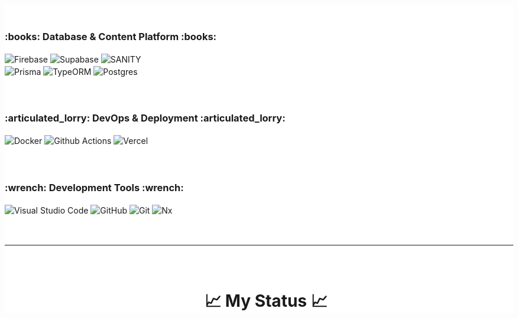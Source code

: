 
  
  <br>
  
  <h3> :books: Database & Content Platform :books: </h3>
  
  ![Firebase](https://img.shields.io/badge/firebase-a08021?style=for-the-badge&logo=firebase&logoColor=ffcd34)
  ![Supabase](https://img.shields.io/badge/Supabase-3ECF8E?style=for-the-badge&logo=supabase&logoColor=white)
  ![SANITY](https://img.shields.io/badge/SANITY-%23CB3837.svg?style=for-the-badge&logo=sanity&logoColor=white)<br>
  ![Prisma](https://img.shields.io/badge/Prisma-3982CE?style=for-the-badge&logo=Prisma&logoColor=white)
  ![TypeORM](https://img.shields.io/badge/TypeORM-FE0803.svg?style=for-the-badge&logo=typeorm&logoColor=white)
  ![Postgres](https://img.shields.io/badge/postgres-%23316192.svg?style=for-the-badge&logo=postgresql&logoColor=white)
  
  <br>
  
  <h3> :articulated_lorry: DevOps & Deployment :articulated_lorry: </h3>

  ![Docker](https://img.shields.io/badge/docker-%230db7ed.svg?style=for-the-badge&logo=docker&logoColor=white)
  ![Github Actions](https://img.shields.io/badge/github%20actions-121013?style=for-the-badge&logo=github&logoColor=white)
  ![Vercel](https://img.shields.io/badge/vercel-%23000000.svg?style=for-the-badge&logo=vercel&logoColor=white)
  
  
  <br>
  
  <h3> :wrench: Development Tools :wrench: </h3>
  
  ![Visual Studio Code](https://img.shields.io/badge/Visual%20Studio%20Code-0078d7.svg?style=for-the-badge&logo=visual-studio-code&logoColor=white)
  ![GitHub](https://img.shields.io/badge/github-%23121011.svg?style=for-the-badge&logo=github&logoColor=white)
  ![Git](https://img.shields.io/badge/git-%23F05033.svg?style=for-the-badge&logo=git&logoColor=white)
  ![Nx](https://img.shields.io/badge/nx-143055?style=for-the-badge&logo=nx&logoColor=white)
  
  <br>
  
  ---
  
  <br>

<div id="toc"> 
<div align="center"> 
<ul style="list-style: none">
<summary>
  
  # :chart_with_upwards_trend: My Status :chart_with_upwards_trend:
</summary>
</ul>
</div>
</div>
